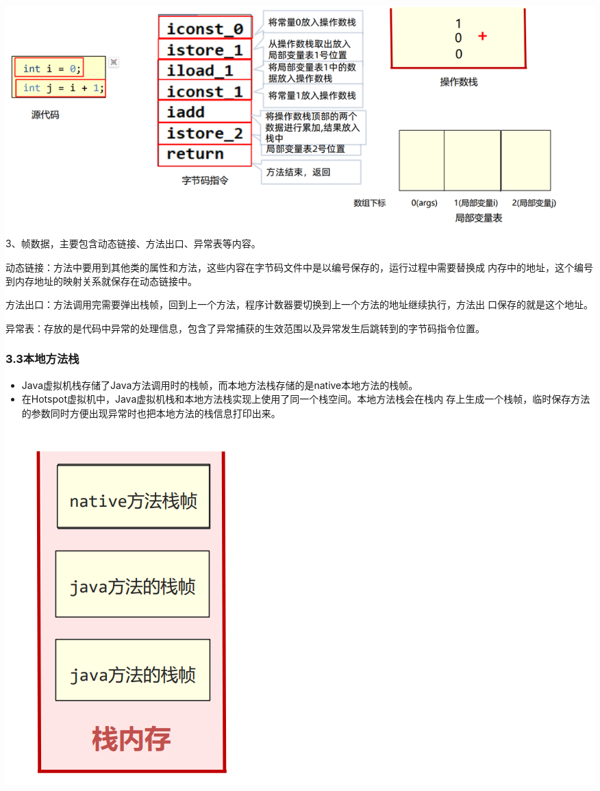 ![](./images.assets/20240116144345.png)

3、帧数据，主要包含动态链接、方法出口、异常表等内容。

动态链接：方法中要用到其他类的属性和方法，这些内容在字节码文件中是以编号保存的，运行过程中需要替换成 内存中的地址，这个编号到内存地址的映射关系就保存在动态链接中。 

方法出口：方法调用完需要弹出栈帧，回到上一个方法，程序计数器要切换到上一个方法的地址继续执行，方法出 口保存的就是这个地址。 

异常表：存放的是代码中异常的处理信息，包含了异常捕获的生效范围以及异常发生后跳转到的字节码指令位置。

### 3.3本地方法栈

- Java虚拟机栈存储了Java方法调用时的栈帧，而本地方法栈存储的是native本地方法的栈帧。
- 在Hotspot虚拟机中，Java虚拟机栈和本地方法栈实现上使用了同一个栈空间。本地方法栈会在栈内 存上生成一个栈帧，临时保存方法的参数同时方便出现异常时也把本地方法的栈信息打印出来。

![](./images.assets/20240116144700.png)
